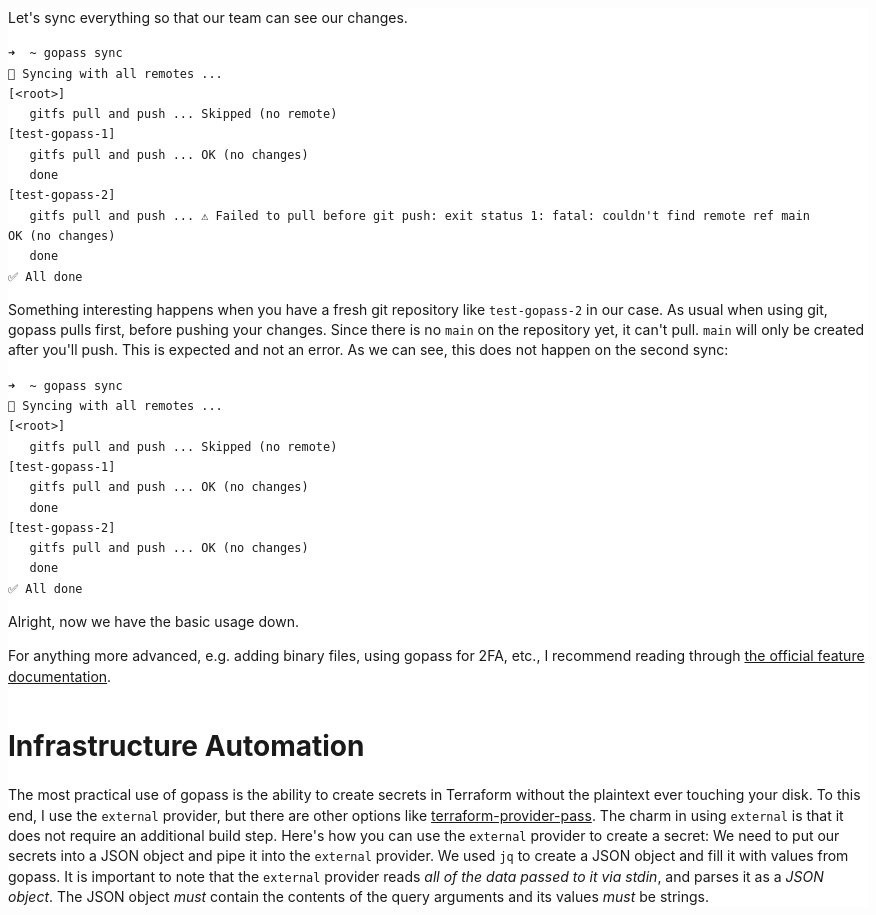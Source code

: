 Let's sync everything so that our team can see our changes.

```
➜  ~ gopass sync
🚥 Syncing with all remotes ...
[<root>]
   gitfs pull and push ... Skipped (no remote)
[test-gopass-1]
   gitfs pull and push ... OK (no changes)
   done
[test-gopass-2]
   gitfs pull and push ... ⚠ Failed to pull before git push: exit status 1: fatal: couldn't find remote ref main
OK (no changes)
   done
✅ All done
```

Something interesting happens when you have a fresh git repository like `test-gopass-2` in our case. As usual when using git, gopass pulls first, before pushing your changes. Since there is no `main` on the repository yet, it can't pull. `main` will only be created after you'll push. This is expected and not an error. As we can see, this does not happen on the second sync:

```
➜  ~ gopass sync
🚥 Syncing with all remotes ...
[<root>]
   gitfs pull and push ... Skipped (no remote)
[test-gopass-1]
   gitfs pull and push ... OK (no changes)
   done
[test-gopass-2]
   gitfs pull and push ... OK (no changes)
   done
✅ All done
```

Alright, now we have the basic usage down. 

For anything more advanced, e.g. adding binary files, using gopass for 2FA, etc., I recommend reading through [the official feature documentation](https://github.com/gopasspw/gopass/blob/master/docs/features.md). 

# Infrastructure Automation

The most practical use of gopass is the ability to create secrets in Terraform without the plaintext ever touching your disk. To this end, I use the `external` provider, but there are other options like [terraform-provider-pass](https://github.com/camptocamp/terraform-provider-pass). The charm in using `external` is that it does not require an additional build step. Here's how you can use the `external` provider to create a secret: We need to put our secrets into a JSON object and pipe it into the `external` provider. We used `jq` to create a JSON object and fill it with values from gopass. It is important to note that the `external` provider reads *all of the data passed to it via stdin*, and parses it as a *JSON object*. The JSON object *must* contain the contents of the query arguments and its values *must* be strings.
